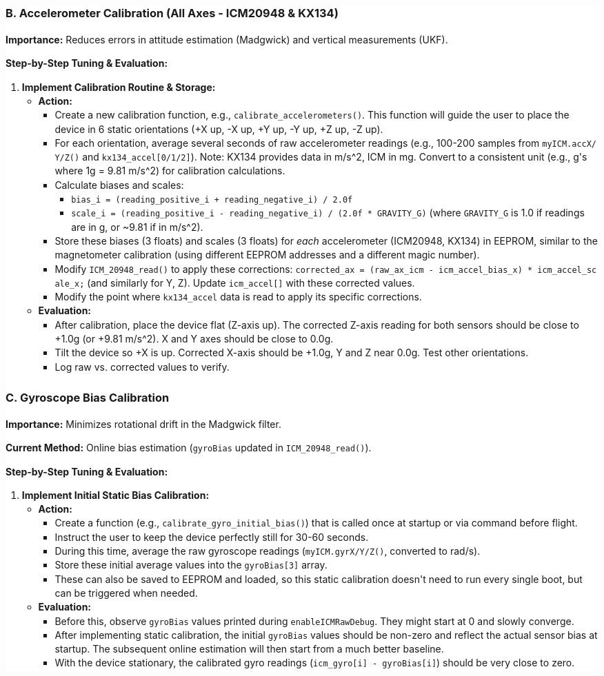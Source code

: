 ### B. Accelerometer Calibration (All Axes - ICM20948 & KX134)

**Importance:** Reduces errors in attitude estimation (Madgwick) and vertical measurements (UKF).

**Step-by-Step Tuning & Evaluation:**

1.  **Implement Calibration Routine & Storage:**
    *   **Action:**
        *   Create a new calibration function, e.g., `calibrate_accelerometers()`. This function will guide the user to place the device in 6 static orientations (+X up, -X up, +Y up, -Y up, +Z up, -Z up).
        *   For each orientation, average several seconds of raw accelerometer readings (e.g., 100-200 samples from `myICM.accX/Y/Z()` and `kx134_accel[0/1/2]`). Note: KX134 provides data in m/s^2, ICM in mg. Convert to a consistent unit (e.g., g's where 1g = 9.81 m/s^2) for calibration calculations.
        *   Calculate biases and scales:
            *   `bias_i = (reading_positive_i + reading_negative_i) / 2.0f`
            *   `scale_i = (reading_positive_i - reading_negative_i) / (2.0f * GRAVITY_G)` (where `GRAVITY_G` is 1.0 if readings are in g, or ~9.81 if in m/s^2).
        *   Store these biases (3 floats) and scales (3 floats) for *each* accelerometer (ICM20948, KX134) in EEPROM, similar to the magnetometer calibration (using different EEPROM addresses and a different magic number).
        *   Modify `ICM_20948_read()` to apply these corrections:
            `corrected_ax = (raw_ax_icm - icm_accel_bias_x) * icm_accel_scale_x;` (and similarly for Y, Z).
            Update `icm_accel[]` with these corrected values.
        *   Modify the point where `kx134_accel` data is read to apply its specific corrections.
    *   **Evaluation:**
        *   After calibration, place the device flat (Z-axis up). The corrected Z-axis reading for both sensors should be close to +1.0g (or +9.81 m/s^2). X and Y axes should be close to 0.0g.
        *   Tilt the device so +X is up. Corrected X-axis should be +1.0g, Y and Z near 0.0g. Test other orientations.
        *   Log raw vs. corrected values to verify.

### C. Gyroscope Bias Calibration

**Importance:** Minimizes rotational drift in the Madgwick filter.

**Current Method:** Online bias estimation (`gyroBias` updated in `ICM_20948_read()`).

**Step-by-Step Tuning & Evaluation:**

1.  **Implement Initial Static Bias Calibration:**
    *   **Action:**
        *   Create a function (e.g., `calibrate_gyro_initial_bias()`) that is called once at startup or via command before flight.
        *   Instruct the user to keep the device perfectly still for 30-60 seconds.
        *   During this time, average the raw gyroscope readings (`myICM.gyrX/Y/Z()`, converted to rad/s).
        *   Store these initial average values into the `gyroBias[3]` array.
        *   These can also be saved to EEPROM and loaded, so this static calibration doesn't need to run every single boot, but can be triggered when needed.
    *   **Evaluation:**
        *   Before this, observe `gyroBias` values printed during `enableICMRawDebug`. They might start at 0 and slowly converge.
        *   After implementing static calibration, the initial `gyroBias` values should be non-zero and reflect the actual sensor bias at startup. The subsequent online estimation will then start from a much better baseline.
        *   With the device stationary, the calibrated gyro readings (`icm_gyro[i] - gyroBias[i]`) should be very close to zero.
